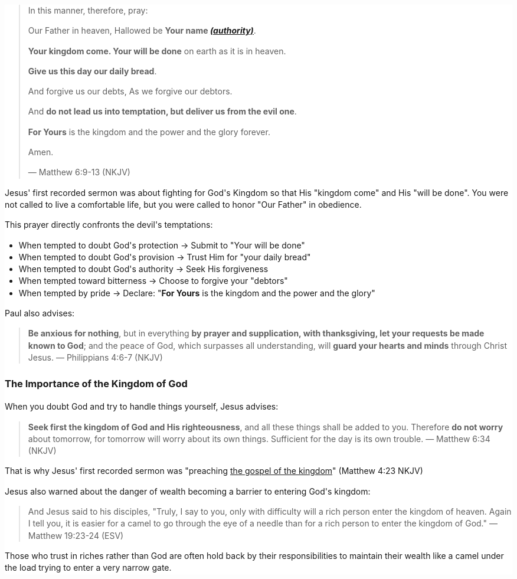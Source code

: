 > In this manner, therefore, pray:
>
> Our Father in heaven, Hallowed be **Your name _[(authority)](https://eternal.family.net.za/bible/concepts/name)_**.
>
> **Your kingdom come. Your will be done** on earth as it is in heaven.
>
> **Give us this day our daily bread**.
>
> And forgive us our debts,
> As we forgive our debtors.
>
> And **do not lead us into temptation, but deliver us from the evil one**.
>
> **For Yours** is the kingdom and the power and the glory forever.
>
> Amen.
>
> — Matthew 6:9-13 (NKJV)

Jesus' first recorded sermon was about fighting for God's Kingdom so that His "kingdom come" and His "will be done". You were not called to live a comfortable life, but you were called to honor "Our Father" in obedience.

This prayer directly confronts the devil's temptations:

- When tempted to doubt God's protection → Submit to "Your will be done"
- When tempted to doubt God's provision → Trust Him for "your daily bread"
- When tempted to doubt God's authority → Seek His forgiveness
- When tempted toward bitterness → Choose to forgive your "debtors"
- When tempted by pride → Declare: "**For Yours** is the kingdom and the power and the glory"

Paul also advises:

> **Be anxious for nothing**, but in everything **by prayer and supplication, with thanksgiving, let your requests be made known to God**; and the peace of God, which surpasses all understanding, will **guard your hearts and minds** through Christ Jesus. — Philippians 4:6-7 (NKJV)

### The Importance of the Kingdom of God

When you doubt God and try to handle things yourself, Jesus advises:

> **Seek first the kingdom of God and His righteousness**, and all these things shall be added to you. Therefore **do not worry** about tomorrow, for tomorrow will worry about its own things. Sufficient for the day is its own trouble. — Matthew 6:34 (NKJV)

That is why Jesus' first recorded sermon was "preaching [the gospel of the kingdom](https://eternal.family.net.za/kingdom)" (Matthew 4:23 NKJV)

Jesus also warned about the danger of wealth becoming a barrier to entering God's kingdom:

> And Jesus said to his disciples, "Truly, I say to you, only with difficulty will a rich person enter the kingdom of heaven. Again I tell you, it is easier for a camel to go through the eye of a needle than for a rich person to enter the kingdom of God." — Matthew 19:23-24 (ESV)

Those who trust in riches rather than God are often hold back by their responsibilities to maintain their wealth like a camel under the load trying to enter a very narrow gate.

